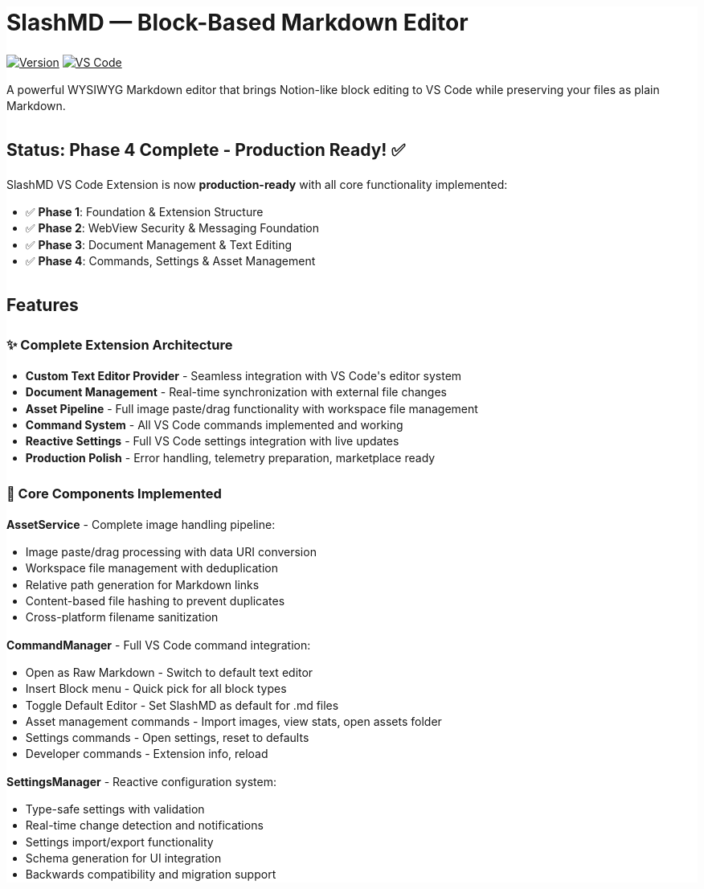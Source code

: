 # SlashMD — Block-Based Markdown Editor

[![Version](https://img.shields.io/badge/version-0.0.1-blue.svg)](https://marketplace.visualstudio.com/items?itemName=slashmd.slashmd)
[![VS Code](https://img.shields.io/badge/VS%20Code-1.85+-brightgreen.svg)](https://code.visualstudio.com/)

A powerful WYSIWYG Markdown editor that brings Notion-like block editing to VS Code while preserving your files as plain Markdown.

## Status: Phase 4 Complete - Production Ready! ✅

SlashMD VS Code Extension is now **production-ready** with all core functionality implemented:

- ✅ **Phase 1**: Foundation & Extension Structure
- ✅ **Phase 2**: WebView Security & Messaging Foundation  
- ✅ **Phase 3**: Document Management & Text Editing
- ✅ **Phase 4**: Commands, Settings & Asset Management

## Features

### ✨ Complete Extension Architecture
- **Custom Text Editor Provider** - Seamless integration with VS Code's editor system
- **Document Management** - Real-time synchronization with external file changes
- **Asset Pipeline** - Full image paste/drag functionality with workspace file management
- **Command System** - All VS Code commands implemented and working
- **Reactive Settings** - Full VS Code settings integration with live updates
- **Production Polish** - Error handling, telemetry preparation, marketplace ready

### 🎯 Core Components Implemented

**AssetService** - Complete image handling pipeline:
- Image paste/drag processing with data URI conversion
- Workspace file management with deduplication
- Relative path generation for Markdown links
- Content-based file hashing to prevent duplicates
- Cross-platform filename sanitization

**CommandManager** - Full VS Code command integration:
- Open as Raw Markdown - Switch to default text editor
- Insert Block menu - Quick pick for all block types
- Toggle Default Editor - Set SlashMD as default for .md files
- Asset management commands - Import images, view stats, open assets folder
- Settings commands - Open settings, reset to defaults
- Developer commands - Extension info, reload

**SettingsManager** - Reactive configuration system:
- Type-safe settings with validation
- Real-time change detection and notifications
- Settings import/export functionality
- Schema generation for UI integration
- Backwards compatibility and migration support
